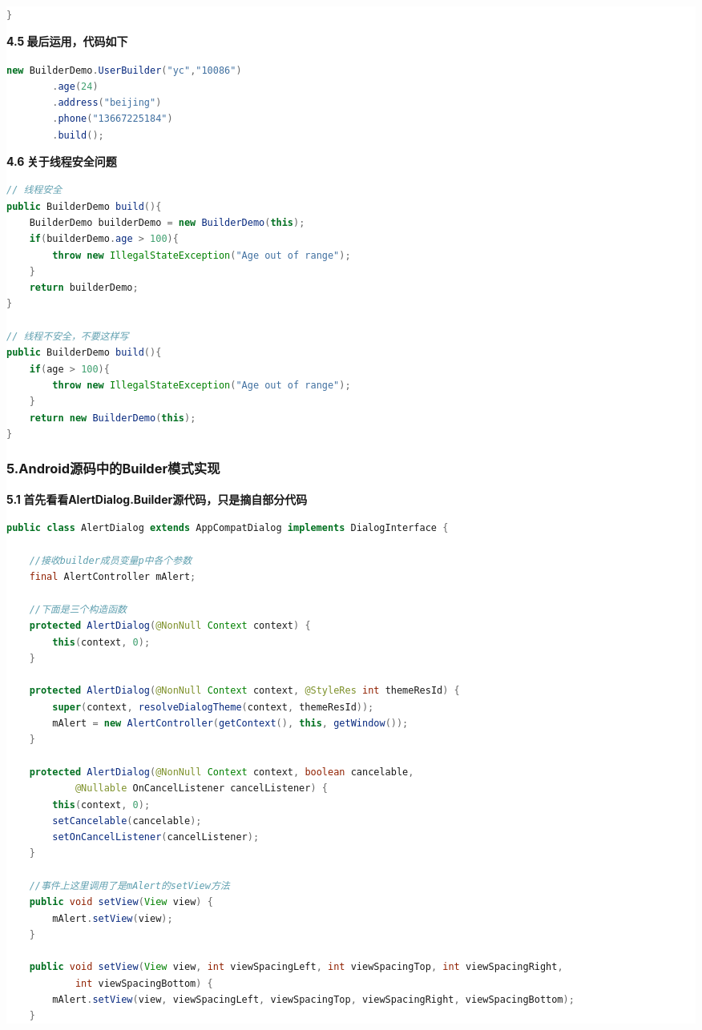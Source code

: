 ```java
}
```
**4.5 最后运用，代码如下**
```java
new BuilderDemo.UserBuilder("yc","10086")
        .age(24)
        .address("beijing")
        .phone("13667225184")
        .build();
```
**4.6 关于线程安全问题**
```java
// 线程安全
public BuilderDemo build(){
    BuilderDemo builderDemo = new BuilderDemo(this);
    if(builderDemo.age > 100){
        throw new IllegalStateException("Age out of range");
    }
    return builderDemo;
}

// 线程不安全，不要这样写
public BuilderDemo build(){
    if(age > 100){
        throw new IllegalStateException("Age out of range");
    }
    return new BuilderDemo(this);
}
```
### **5.Android源码中的Builder模式实现**
**5.1 首先看看AlertDialog.Builder源代码，只是摘自部分代码**
```java
public class AlertDialog extends AppCompatDialog implements DialogInterface {

    //接收builder成员变量p中各个参数
    final AlertController mAlert;

    //下面是三个构造函数
    protected AlertDialog(@NonNull Context context) {
        this(context, 0);
    }

    protected AlertDialog(@NonNull Context context, @StyleRes int themeResId) {
        super(context, resolveDialogTheme(context, themeResId));
        mAlert = new AlertController(getContext(), this, getWindow());
    }

    protected AlertDialog(@NonNull Context context, boolean cancelable,
            @Nullable OnCancelListener cancelListener) {
        this(context, 0);
        setCancelable(cancelable);
        setOnCancelListener(cancelListener);
    }

    //事件上这里调用了是mAlert的setView方法
    public void setView(View view) {
        mAlert.setView(view);
    }

    public void setView(View view, int viewSpacingLeft, int viewSpacingTop, int viewSpacingRight,
            int viewSpacingBottom) {
        mAlert.setView(view, viewSpacingLeft, viewSpacingTop, viewSpacingRight, viewSpacingBottom);
    }
```